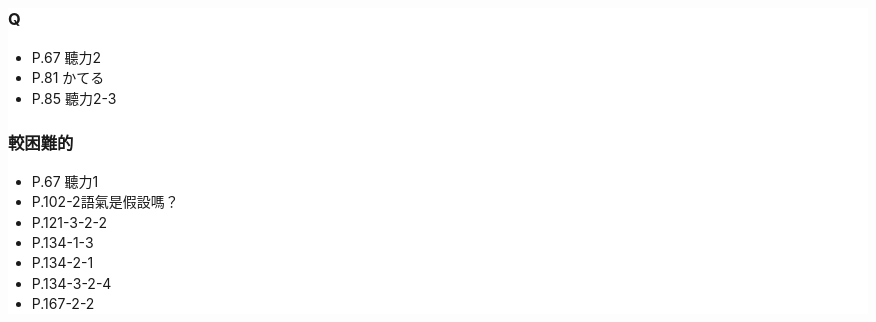 ### Q
- P.67 聽力2
- P.81 かてる
- P.85 聽力2-3

### 較困難的
- P.67 聽力1
- P.102-2語氣是假設嗎？
- P.121-3-2-2
- P.134-1-3
- P.134-2-1
- P.134-3-2-4
- P.167-2-2
